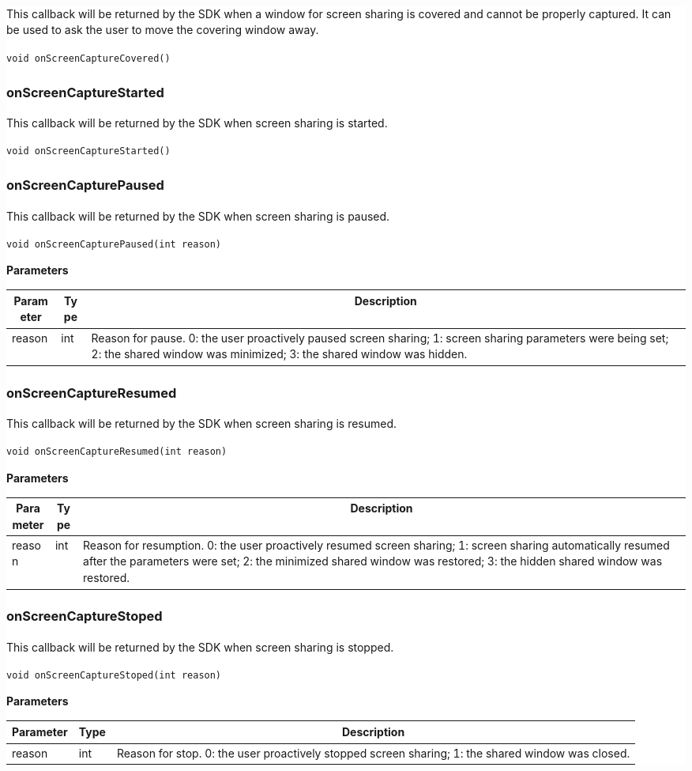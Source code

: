This callback will be returned by the SDK when a window for screen sharing is covered and cannot be properly captured. It can be used to ask the user to move the covering window away.
```
void onScreenCaptureCovered()
```


### onScreenCaptureStarted

This callback will be returned by the SDK when screen sharing is started.
```
void onScreenCaptureStarted()
```


### onScreenCapturePaused

This callback will be returned by the SDK when screen sharing is paused.
```
void onScreenCapturePaused(int reason)
```

__Parameters__

| Parameter | Type | Description |
|-----|-----|-----|
| reason | int | Reason for pause. 0: the user proactively paused screen sharing; 1: screen sharing parameters were being set; 2: the shared window was minimized; 3: the shared window was hidden. |


### onScreenCaptureResumed

This callback will be returned by the SDK when screen sharing is resumed.
```
void onScreenCaptureResumed(int reason)
```

__Parameters__

| Parameter | Type | Description |
|-----|-----|-----|
| reason | int | Reason for resumption. 0: the user proactively resumed screen sharing; 1: screen sharing automatically resumed after the parameters were set; 2: the minimized shared window was restored; 3: the hidden shared window was restored. |


### onScreenCaptureStoped

This callback will be returned by the SDK when screen sharing is stopped.
```
void onScreenCaptureStoped(int reason)
```

__Parameters__

| Parameter | Type | Description |
|-----|-----|-----|
| reason | int | Reason for stop. 0: the user proactively stopped screen sharing; 1: the shared window was closed. |

